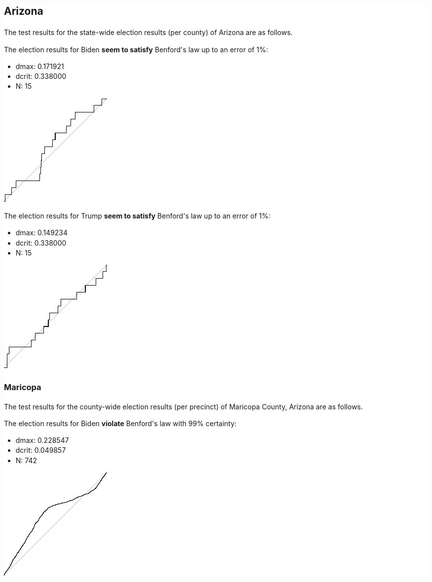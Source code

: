 ## Arizona
The test results for the state-wide election results (per county) of Arizona are as follows.

The election results for Biden **seem to satisfy** Benford's law up to an error of 1%:

- dmax: 0.171921
- dcrit: 0.338000
- N: 15

![Empirical distribution of fractional part of decimal logarithm of votes for Arizona (D) (black line) and uniform distribution (gray line)](graphics/Arizona_D.pdf)

The election results for Trump **seem to satisfy** Benford's law up to an error of 1%:

- dmax: 0.149234
- dcrit: 0.338000
- N: 15

![Empirical distribution of fractional part of decimal logarithm of votes for Arizona (R) (black line) and uniform distribution (gray line)](graphics/Arizona_R.pdf)

### Maricopa
The test results for the county-wide election results (per precinct) of Maricopa County, Arizona are as follows.

The election results for Biden **violate** Benford's law with 99% certainty:

- dmax: 0.228547
- dcrit: 0.049857
- N: 742

![Empirical distribution of fractional part of decimal logarithm of votes for Maricopa,Arizona (D) (black line) and uniform distribution (gray line)](graphics/Maricopa,Arizona_D.pdf)

